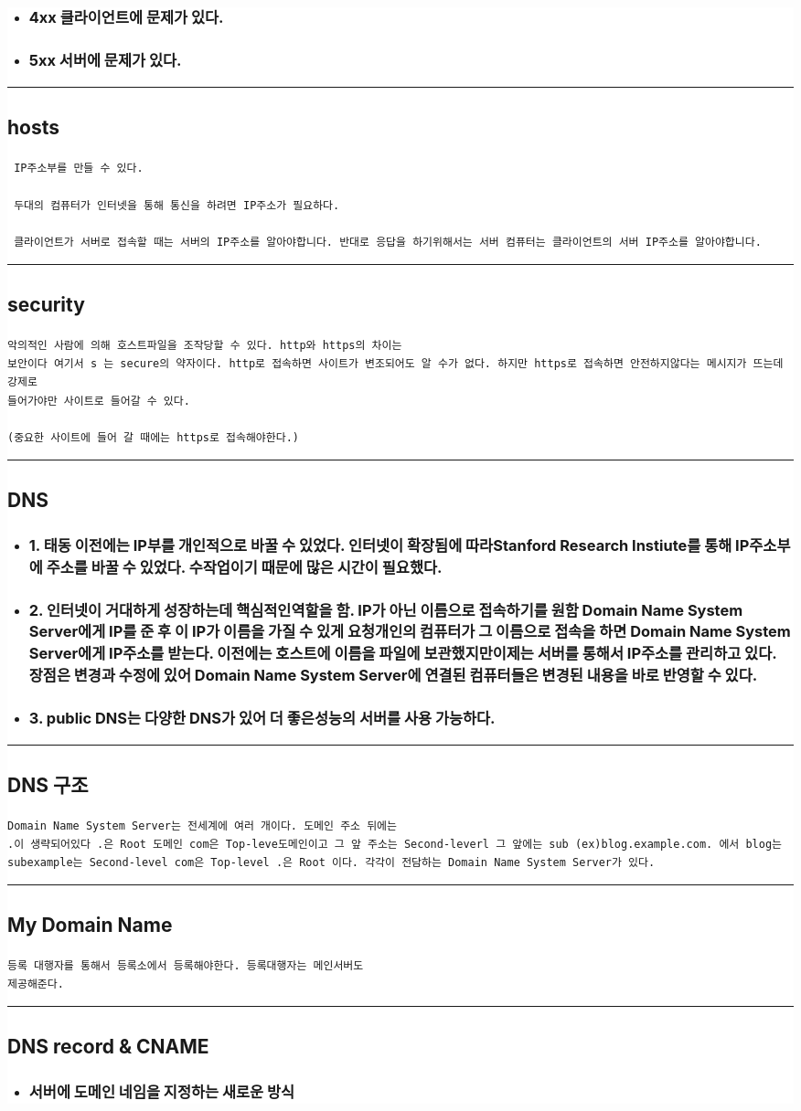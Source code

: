 - ### 4xx 클라이언트에 문제가 있다.

- ### 5xx 서버에 문제가 있다.

***
## hosts

     IP주소부를 만들 수 있다.

     두대의 컴퓨터가 인터넷을 통해 통신을 하려면 IP주소가 필요하다. 

     클라이언트가 서버로 접속할 때는 서버의 IP주소를 알아야합니다. 반대로 응답을 하기위해서는 서버 컴퓨터는 클라이언트의 서버 IP주소를 알아야합니다. 

***
## security

    악의적인 사람에 의해 호스트파일을 조작당할 수 있다. http와 https의 차이는 
    보안이다 여기서 s 는 secure의 약자이다. http로 접속하면 사이트가 변조되어도 알 수가 없다. 하지만 https로 접속하면 안전하지않다는 메시지가 뜨는데 강제로 
    들어가야만 사이트로 들어갈 수 있다.

    (중요한 사이트에 들어 갈 때에는 https로 접속해야한다.)

***
 ## DNS

 - ### 1. 태동 이전에는 IP부를 개인적으로 바꿀 수 있었다. 인터넷이 확장됨에  따라Stanford Research Instiute를 통해 IP주소부에 주소를 바꿀 수 있었다. 수작업이기 때문에 많은 시간이 필요했다.

 - ### 2. 인터넷이 거대하게 성장하는데 핵심적인역할을 함. IP가 아닌 이름으로 접속하기를 원함 Domain Name System Server에게 IP를 준 후 이 IP가 이름을 가질 수 있게 요청개인의 컴퓨터가 그 이름으로 접속을 하면 Domain Name System Server에게 IP주소를 받는다. 이전에는 호스트에 이름을 파일에 보관했지만이제는 서버를 통해서 IP주소를 관리하고 있다. 장점은 변경과 수정에 있어 Domain Name System Server에 연결된 컴퓨터들은 변경된  내용을 바로 반영할 수 있다.

- ### 3. public DNS는 다양한 DNS가 있어 더 좋은성능의 서버를 사용 가능하다.

***
## DNS 구조

    Domain Name System Server는 전세계에 여러 개이다. 도메인 주소 뒤에는 
    .이 생략되어있다 .은 Root 도메인 com은 Top-leve도메인이고 그 앞 주소는 Second-leverl 그 앞에는 sub (ex)blog.example.com. 에서 blog는 subexample는 Second-level com은 Top-level .은 Root 이다. 각각이 전담하는 Domain Name System Server가 있다.

***
 ## My Domain Name

    등록 대행자를 통해서 등록소에서 등록해야한다. 등록대행자는 메인서버도 
    제공해준다.

***
## DNS record & CNAME

- ### 서버에 도메인 네임을 지정하는 새로운 방식
